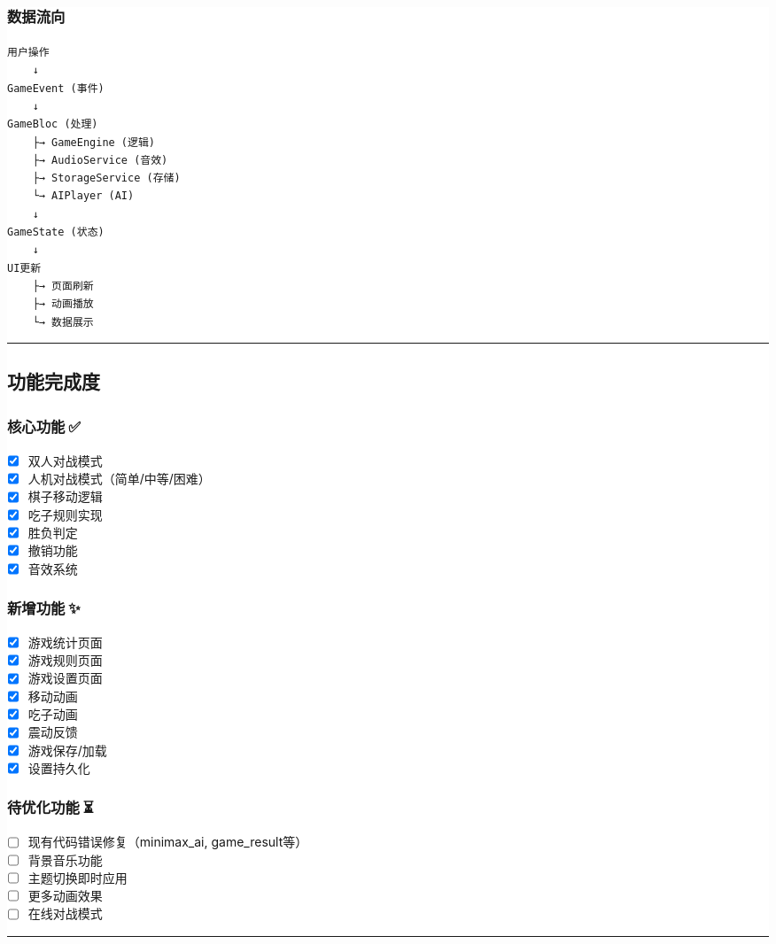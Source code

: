 ### 数据流向

```
用户操作
    ↓
GameEvent (事件)
    ↓
GameBloc (处理)
    ├→ GameEngine (逻辑)
    ├→ AudioService (音效)
    ├→ StorageService (存储)
    └→ AIPlayer (AI)
    ↓
GameState (状态)
    ↓
UI更新
    ├→ 页面刷新
    ├→ 动画播放
    └→ 数据展示
```

---

## 功能完成度

### 核心功能 ✅

- [x] 双人对战模式
- [x] 人机对战模式（简单/中等/困难）
- [x] 棋子移动逻辑
- [x] 吃子规则实现
- [x] 胜负判定
- [x] 撤销功能
- [x] 音效系统

### 新增功能 ✨

- [x] 游戏统计页面
- [x] 游戏规则页面
- [x] 游戏设置页面
- [x] 移动动画
- [x] 吃子动画
- [x] 震动反馈
- [x] 游戏保存/加载
- [x] 设置持久化

### 待优化功能 ⏳

- [ ] 现有代码错误修复（minimax_ai, game_result等）
- [ ] 背景音乐功能
- [ ] 主题切换即时应用
- [ ] 更多动画效果
- [ ] 在线对战模式

---